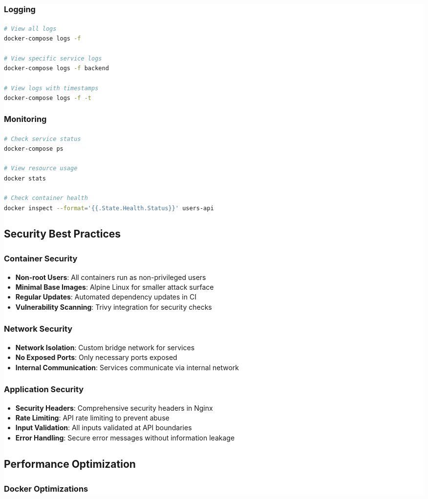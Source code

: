 ### Logging

```bash
# View all logs
docker-compose logs -f

# View specific service logs
docker-compose logs -f backend

# View logs with timestamps
docker-compose logs -f -t
```

### Monitoring

```bash
# Check service status
docker-compose ps

# View resource usage
docker stats

# Check container health
docker inspect --format='{{.State.Health.Status}}' users-api
```

## Security Best Practices

### Container Security

- **Non-root Users**: All containers run as non-privileged users
- **Minimal Base Images**: Alpine Linux for smaller attack surface
- **Regular Updates**: Automated dependency updates in CI
- **Vulnerability Scanning**: Trivy integration for security checks

### Network Security

- **Network Isolation**: Custom bridge network for services
- **No Exposed Ports**: Only necessary ports exposed
- **Internal Communication**: Services communicate via internal network

### Application Security

- **Security Headers**: Comprehensive security headers in Nginx
- **Rate Limiting**: API rate limiting to prevent abuse
- **Input Validation**: All inputs validated at API boundaries
- **Error Handling**: Secure error messages without information leakage

## Performance Optimization

### Docker Optimizations
